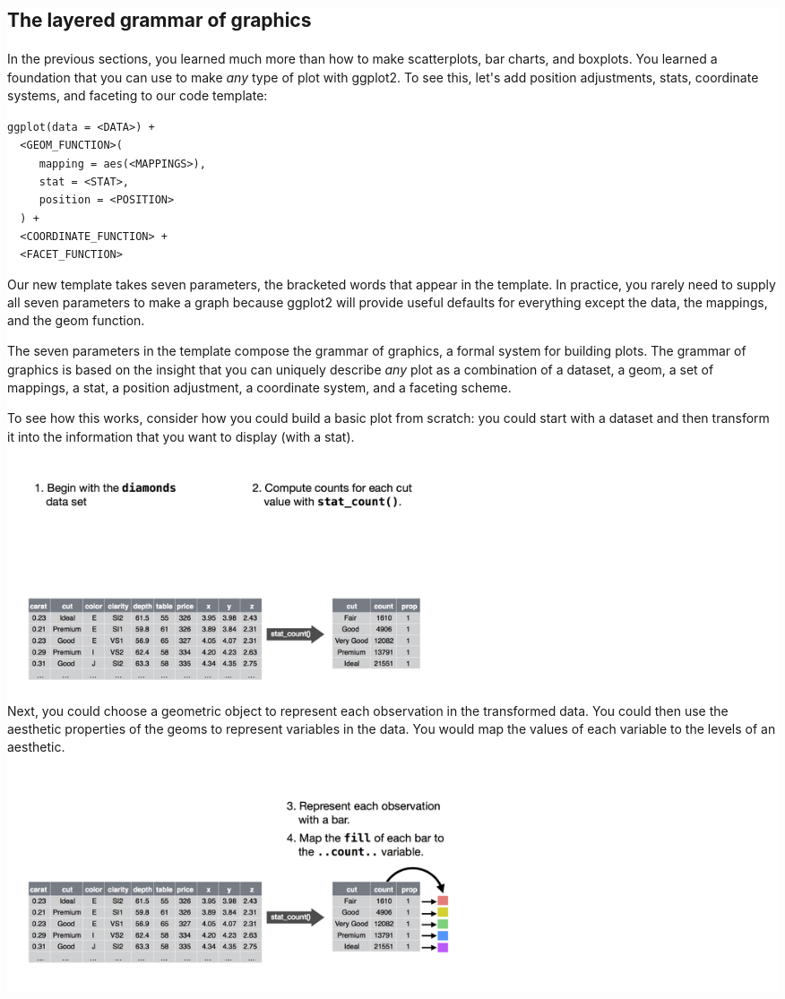 ## The layered grammar of graphics

In the previous sections, you learned much more than how to make scatterplots, bar charts, and boxplots. You learned a foundation that you can use to make _any_ type of plot with ggplot2. To see this, let's add position adjustments, stats, coordinate systems, and faceting to our code template:

```
ggplot(data = <DATA>) + 
  <GEOM_FUNCTION>(
     mapping = aes(<MAPPINGS>),
     stat = <STAT>, 
     position = <POSITION>
  ) +
  <COORDINATE_FUNCTION> +
  <FACET_FUNCTION>
```

Our new template takes seven parameters, the bracketed words that appear in the template. In practice, you rarely need to supply all seven parameters to make a graph because ggplot2 will provide useful defaults for everything except the data, the mappings, and the geom function.

The seven parameters in the template compose the grammar of graphics, a formal system for building plots. The grammar of graphics is based on the insight that you can uniquely describe _any_ plot as a combination of a dataset, a geom, a set of mappings, a stat, a position adjustment, a coordinate system, and a faceting scheme. 

To see how this works, consider how you could build a basic plot from scratch: you could start with a dataset and then transform it into the information that you want to display (with a stat).

<img src="images/visualization-grammar-1.png" title="plot of chunk unnamed-chunk-48" alt="plot of chunk unnamed-chunk-48" width="100%" style="display: block; margin: auto;" />

Next, you could choose a geometric object to represent each observation in the transformed data. You could then use the aesthetic properties of the geoms to represent variables in the data. You would map the values of each variable to the levels of an aesthetic.

<img src="images/visualization-grammar-2.png" title="plot of chunk unnamed-chunk-49" alt="plot of chunk unnamed-chunk-49" width="100%" style="display: block; margin: auto;" />
